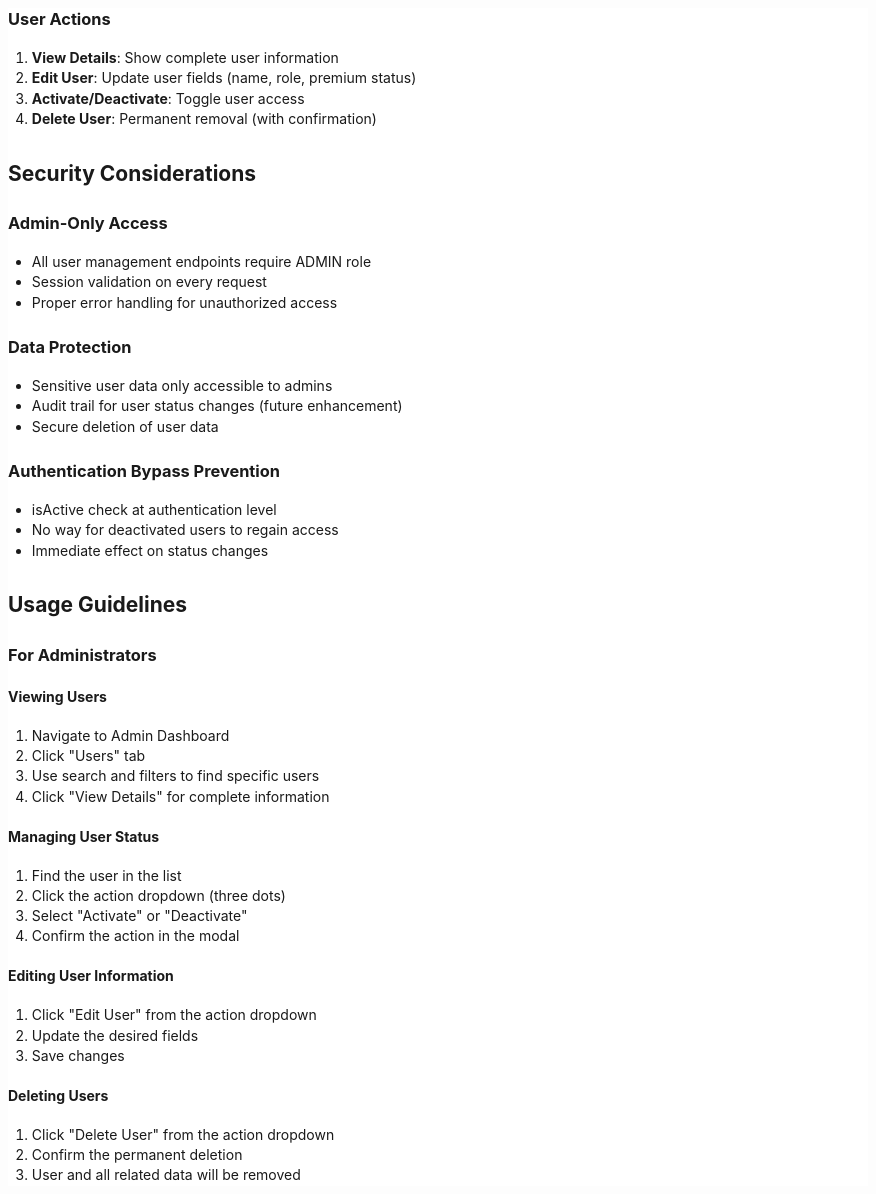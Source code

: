 ### User Actions
1. **View Details**: Show complete user information
2. **Edit User**: Update user fields (name, role, premium status)
3. **Activate/Deactivate**: Toggle user access
4. **Delete User**: Permanent removal (with confirmation)

## Security Considerations

### Admin-Only Access
- All user management endpoints require ADMIN role
- Session validation on every request
- Proper error handling for unauthorized access

### Data Protection
- Sensitive user data only accessible to admins
- Audit trail for user status changes (future enhancement)
- Secure deletion of user data

### Authentication Bypass Prevention
- isActive check at authentication level
- No way for deactivated users to regain access
- Immediate effect on status changes

## Usage Guidelines

### For Administrators

#### Viewing Users
1. Navigate to Admin Dashboard
2. Click "Users" tab
3. Use search and filters to find specific users
4. Click "View Details" for complete information

#### Managing User Status
1. Find the user in the list
2. Click the action dropdown (three dots)
3. Select "Activate" or "Deactivate"
4. Confirm the action in the modal

#### Editing User Information
1. Click "Edit User" from the action dropdown
2. Update the desired fields
3. Save changes

#### Deleting Users
1. Click "Delete User" from the action dropdown
2. Confirm the permanent deletion
3. User and all related data will be removed
